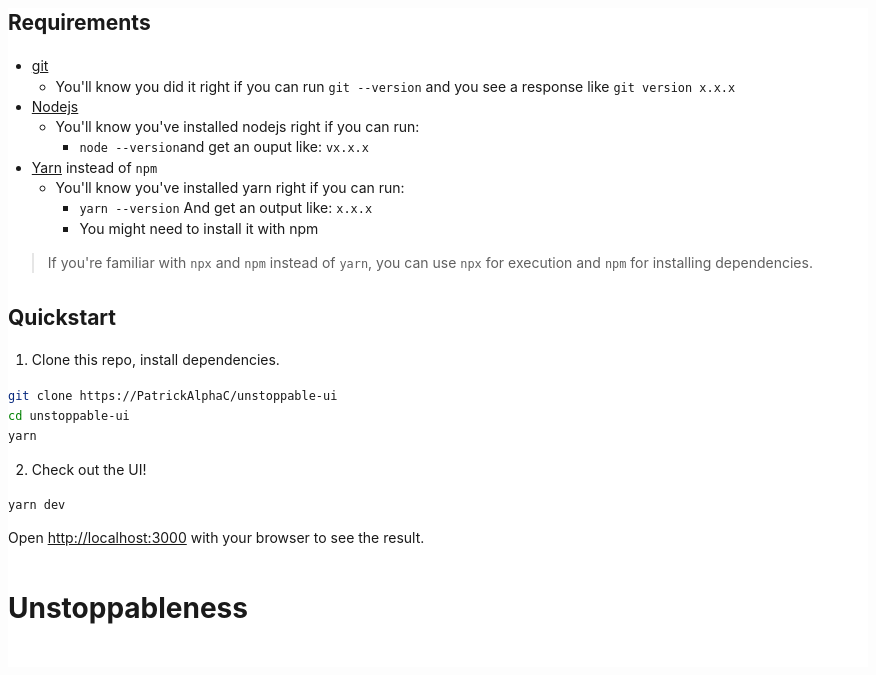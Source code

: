## Requirements

- [git](https://git-scm.com/book/en/v2/Getting-Started-Installing-Git)
  - You'll know you did it right if you can run `git --version` and you see a response like `git version x.x.x`
- [Nodejs](https://nodejs.org/en/)
  - You'll know you've installed nodejs right if you can run:
    - `node --version`and get an ouput like: `vx.x.x`
- [Yarn](https://classic.yarnpkg.com/lang/en/docs/install/) instead of `npm`
  - You'll know you've installed yarn right if you can run:
    - `yarn --version` And get an output like: `x.x.x`
    - You might need to install it with npm

> If you're familiar with `npx` and `npm` instead of `yarn`, you can use `npx` for execution and `npm` for installing dependencies. 

## Quickstart

1. Clone this repo, install dependencies.

```bash
git clone https://PatrickAlphaC/unstoppable-ui
cd unstoppable-ui
yarn
```

2. Check out the UI!

```
yarn dev
```

Open [http://localhost:3000](http://localhost:3000) with your browser to see the result.

# Unstoppableness


<br/>
<p align="center">